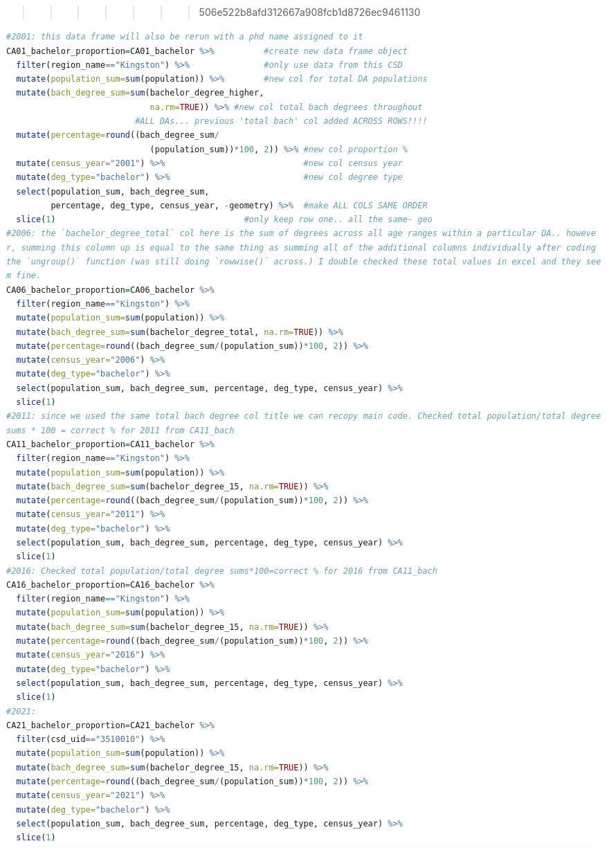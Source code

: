 >>>>>>> 506e522b8afd312667a908fcb1d8726ec9461130


```r
#2001: this data frame will also be rerun with a phd name assigned to it
CA01_bachelor_proportion=CA01_bachelor %>%          #create new data frame object
  filter(region_name=="Kingston") %>%               #only use data from this CSD 
  mutate(population_sum=sum(population)) %>%        #new col for total DA populations
  mutate(bach_degree_sum=sum(bachelor_degree_higher, 
                             na.rm=TRUE)) %>% #new col total bach degrees throughout   
                          #ALL DAs... previous 'total bach' col added ACROSS ROWS!!!!
  mutate(percentage=round((bach_degree_sum/
                             (population_sum))*100, 2)) %>% #new col proportion % 
  mutate(census_year="2001") %>%                            #new col census year      
  mutate(deg_type="bachelor") %>%                           #new col degree type
  select(population_sum, bach_degree_sum, 
         percentage, deg_type, census_year, -geometry) %>%  #make ALL COLS SAME ORDER
  slice(1)                                      #only keep row one.. all the same- geo
#2006: the `bachelor_degree_total` col here is the sum of degrees across all age ranges within a particular DA.. however, summing this column up is equal to the same thing as summing all of the additional columns individually after coding the `ungroup()` function (was still doing `rowwise()` across.) I double checked these total values in excel and they seem fine. 
CA06_bachelor_proportion=CA06_bachelor %>%
  filter(region_name=="Kingston") %>%               
  mutate(population_sum=sum(population)) %>%        
  mutate(bach_degree_sum=sum(bachelor_degree_total, na.rm=TRUE)) %>%      
  mutate(percentage=round((bach_degree_sum/(population_sum))*100, 2)) %>% 
  mutate(census_year="2006") %>%                                
  mutate(deg_type="bachelor") %>%                           
  select(population_sum, bach_degree_sum, percentage, deg_type, census_year) %>%
  slice(1)
#2011: since we used the same total bach degree col title we can recopy main code. Checked total population/total degree sums * 100 = correct % for 2011 from CA11_bach
CA11_bachelor_proportion=CA11_bachelor %>%
  filter(region_name=="Kingston") %>%               
  mutate(population_sum=sum(population)) %>%        
  mutate(bach_degree_sum=sum(bachelor_degree_15, na.rm=TRUE)) %>%      
  mutate(percentage=round((bach_degree_sum/(population_sum))*100, 2)) %>% 
  mutate(census_year="2011") %>%                                
  mutate(deg_type="bachelor") %>%                           
  select(population_sum, bach_degree_sum, percentage, deg_type, census_year) %>%
  slice(1)
#2016: Checked total population/total degree sums*100=correct % for 2016 from CA11_bach
CA16_bachelor_proportion=CA16_bachelor %>%
  filter(region_name=="Kingston") %>%               
  mutate(population_sum=sum(population)) %>%        
  mutate(bach_degree_sum=sum(bachelor_degree_15, na.rm=TRUE)) %>%      
  mutate(percentage=round((bach_degree_sum/(population_sum))*100, 2)) %>% 
  mutate(census_year="2016") %>%                                
  mutate(deg_type="bachelor") %>%                           
  select(population_sum, bach_degree_sum, percentage, deg_type, census_year) %>%
  slice(1)
#2021:
CA21_bachelor_proportion=CA21_bachelor %>%
  filter(csd_uid=="3510010") %>%              
  mutate(population_sum=sum(population)) %>%        
  mutate(bach_degree_sum=sum(bachelor_degree_15, na.rm=TRUE)) %>%      
  mutate(percentage=round((bach_degree_sum/(population_sum))*100, 2)) %>% 
  mutate(census_year="2021") %>%                                
  mutate(deg_type="bachelor") %>%                           
  select(population_sum, bach_degree_sum, percentage, deg_type, census_year) %>%
  slice(1)

```